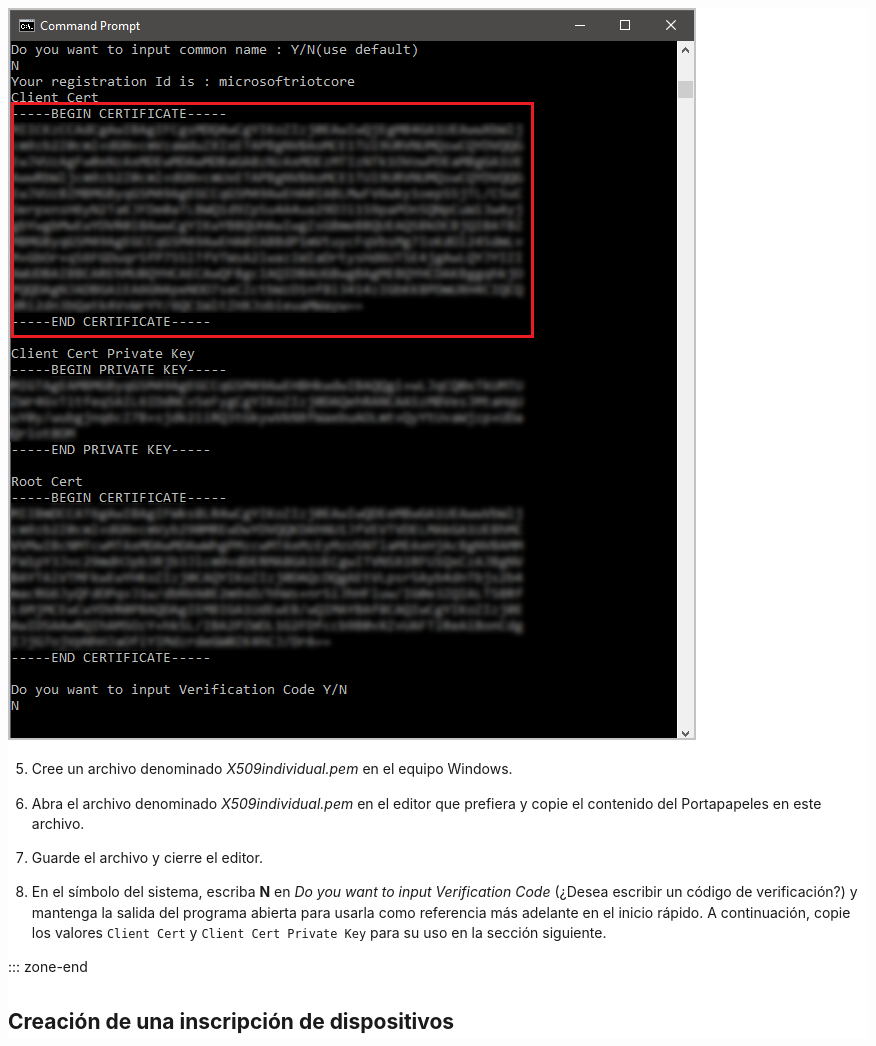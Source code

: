    ![Generador de certificados individuales](./media/quick-create-simulated-device-x509/cert-generator-java.png)

5. Cree un archivo denominado *_X509individual.pem_* en el equipo Windows.

6. Abra el archivo denominado *_X509individual.pem_* en el editor que prefiera y copie el contenido del Portapapeles en este archivo. 

7. Guarde el archivo y cierre el editor.

8. En el símbolo del sistema, escriba **N** en _Do you want to input Verification Code_ (¿Desea escribir un código de verificación?) y mantenga la salida del programa abierta para usarla como referencia más adelante en el inicio rápido. A continuación, copie los valores `Client Cert` y `Client Cert Private Key` para su uso en la sección siguiente.

::: zone-end

## <a name="create-a-device-enrollment"></a>Creación de una inscripción de dispositivos
